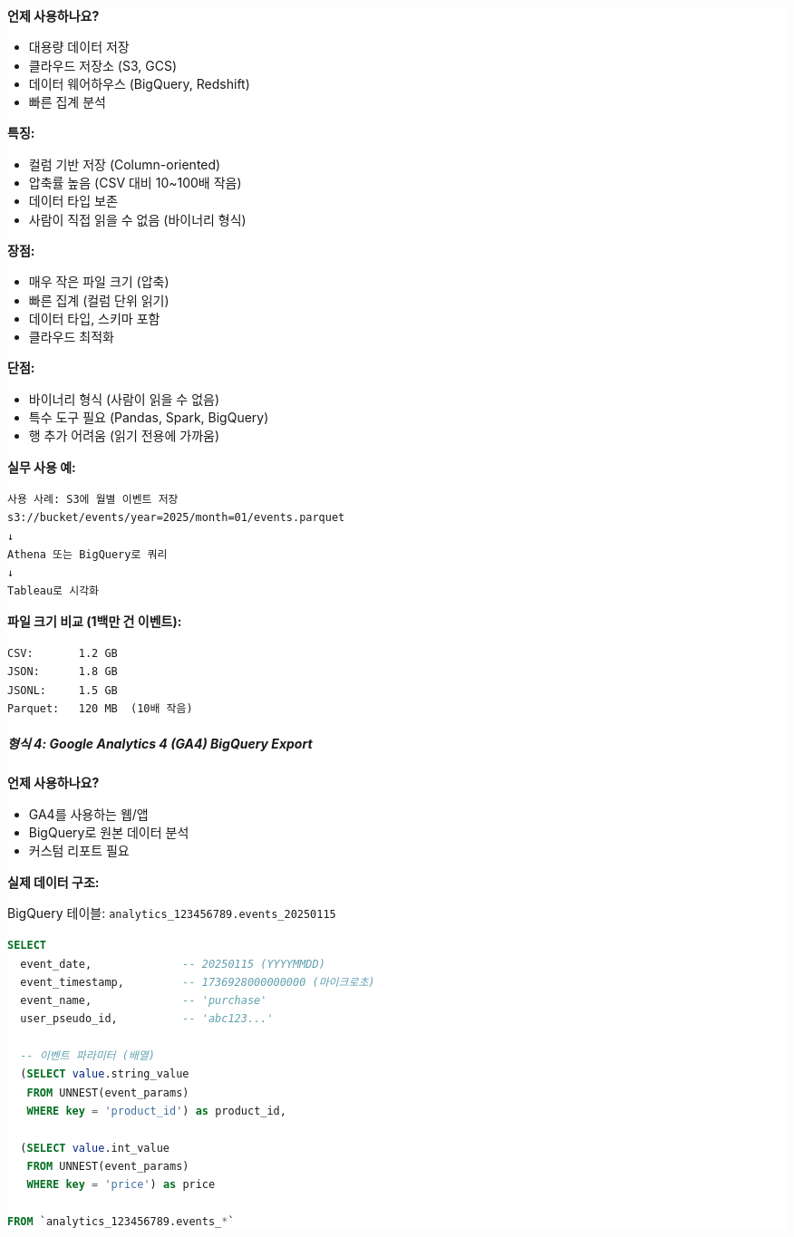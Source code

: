 **언제 사용하나요?**
- 대용량 데이터 저장
- 클라우드 저장소 (S3, GCS)
- 데이터 웨어하우스 (BigQuery, Redshift)
- 빠른 집계 분석

**특징:**
- 컬럼 기반 저장 (Column-oriented)
- 압축률 높음 (CSV 대비 10~100배 작음)
- 데이터 타입 보존
- 사람이 직접 읽을 수 없음 (바이너리 형식)

**장점:**
- 매우 작은 파일 크기 (압축)
- 빠른 집계 (컬럼 단위 읽기)
- 데이터 타입, 스키마 포함
- 클라우드 최적화

**단점:**
- 바이너리 형식 (사람이 읽을 수 없음)
- 특수 도구 필요 (Pandas, Spark, BigQuery)
- 행 추가 어려움 (읽기 전용에 가까움)

**실무 사용 예:**
```
사용 사례: S3에 월별 이벤트 저장
s3://bucket/events/year=2025/month=01/events.parquet
↓
Athena 또는 BigQuery로 쿼리
↓
Tableau로 시각화
```

**파일 크기 비교 (1백만 건 이벤트):**
```
CSV:       1.2 GB
JSON:      1.8 GB
JSONL:     1.5 GB
Parquet:   120 MB  (10배 작음)
```

##### 형식 4: Google Analytics 4 (GA4) BigQuery Export

**언제 사용하나요?**
- GA4를 사용하는 웹/앱
- BigQuery로 원본 데이터 분석
- 커스텀 리포트 필요

**실제 데이터 구조:**

BigQuery 테이블: `analytics_123456789.events_20250115`

```sql
SELECT
  event_date,              -- 20250115 (YYYYMMDD)
  event_timestamp,         -- 1736928000000000 (마이크로초)
  event_name,              -- 'purchase'
  user_pseudo_id,          -- 'abc123...'

  -- 이벤트 파라미터 (배열)
  (SELECT value.string_value
   FROM UNNEST(event_params)
   WHERE key = 'product_id') as product_id,

  (SELECT value.int_value
   FROM UNNEST(event_params)
   WHERE key = 'price') as price

FROM `analytics_123456789.events_*`
```
